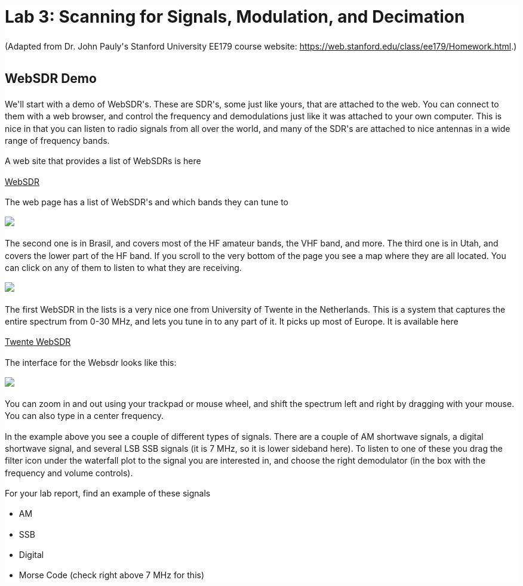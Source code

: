 # Lab 3: Scanning for Signals, Modulation, and Decimation 
(Adapted from Dr. John Pauly's Stanford University EE179 course website: https://web.stanford.edu/class/ee179/Homework.html.)

## WebSDR Demo

We'll start with a demo of WebSDR's. These are SDR's, some just like yours, that are attached to the web. You can connect to them with a web browser, and control the frequency and demodulations just like it was attached to your own computer. This is nice in that you can listen to radio signals from all over the world, and many of the SDR's are attached to nice antennas in a wide range of frequency bands.

A web site that provides a list of WebSDRs is here

[WebSDR](http://www.websdr.org/)

The web page has a list of WebSDR's and which bands they can tune to

![](graphics/WebSDR1.png)

The second one is in Brasil, and covers most of the HF amateur bands, the VHF band, and more. The third one is in Utah, and covers the lower part of the HF band. If you scroll to the very bottom of the page you see a map where they are all located. You can click on any of them to listen to what they are receiving.

![](graphics/WebSDR2.png)

The first WebSDR in the lists is a very nice one from University of Twente in the Netherlands. This is a system that captures the entire spectrum from 0-30 MHz, and lets you tune in to any part of it. It picks up most of Europe. It is available here

[Twente WebSDR](http://websdr.ewi.utwente.nl:8901/)

The interface for the Websdr looks like this:

![](graphics/WebSDR3.png)

You can zoom in and out using your trackpad or mouse wheel, and shift the spectrum left and right by dragging with your mouse. You can also type in a center frequency.

In the example above you see a couple of different types of signals. There are a couple of AM shortwave signals, a digital shortwave signal, and several LSB SSB signals (it is 7 MHz, so it is lower sideband here). To listen to one of these you drag the filter icon under the waterfall plot to the signal you are interested in, and choose the right demodulator (in the box with the frequency and volume controls).

For your lab report, find an example of these signals

*   AM
    
*   SSB
    
*   Digital
    
*   Morse Code (check right above 7 MHz for this)
    